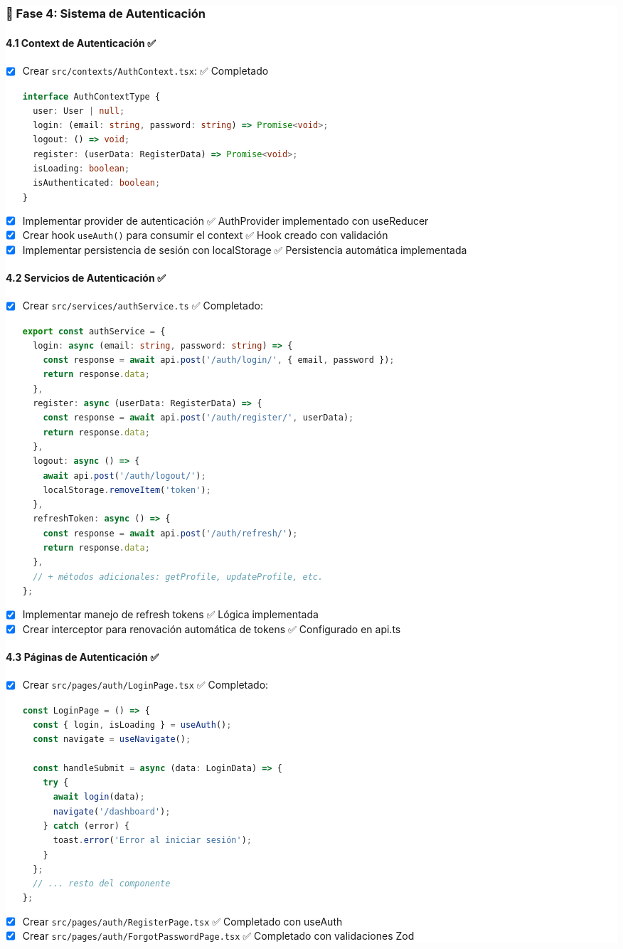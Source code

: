 
### 🔐 Fase 4: Sistema de Autenticación

#### 4.1 Context de Autenticación ✅
- [x] Crear `src/contexts/AuthContext.tsx`: ✅ Completado
  ```typescript
  interface AuthContextType {
    user: User | null;
    login: (email: string, password: string) => Promise<void>;
    logout: () => void;
    register: (userData: RegisterData) => Promise<void>;
    isLoading: boolean;
    isAuthenticated: boolean;
  }
  ```
- [x] Implementar provider de autenticación ✅ AuthProvider implementado con useReducer
- [x] Crear hook `useAuth()` para consumir el context ✅ Hook creado con validación
- [x] Implementar persistencia de sesión con localStorage ✅ Persistencia automática implementada

#### 4.2 Servicios de Autenticación ✅
- [x] Crear `src/services/authService.ts` ✅ Completado:
  ```typescript
  export const authService = {
    login: async (email: string, password: string) => {
      const response = await api.post('/auth/login/', { email, password });
      return response.data;
    },
    register: async (userData: RegisterData) => {
      const response = await api.post('/auth/register/', userData);
      return response.data;
    },
    logout: async () => {
      await api.post('/auth/logout/');
      localStorage.removeItem('token');
    },
    refreshToken: async () => {
      const response = await api.post('/auth/refresh/');
      return response.data;
    },
    // + métodos adicionales: getProfile, updateProfile, etc.
  };
  ```
- [x] Implementar manejo de refresh tokens ✅ Lógica implementada
- [x] Crear interceptor para renovación automática de tokens ✅ Configurado en api.ts

#### 4.3 Páginas de Autenticación ✅
- [x] Crear `src/pages/auth/LoginPage.tsx` ✅ Completado:
  ```typescript
  const LoginPage = () => {
    const { login, isLoading } = useAuth();
    const navigate = useNavigate();
    
    const handleSubmit = async (data: LoginData) => {
      try {
        await login(data);
        navigate('/dashboard');
      } catch (error) {
        toast.error('Error al iniciar sesión');
      }
    };
    // ... resto del componente
  };
  ```
- [x] Crear `src/pages/auth/RegisterPage.tsx` ✅ Completado con useAuth
- [x] Crear `src/pages/auth/ForgotPasswordPage.tsx` ✅ Completado con validaciones Zod